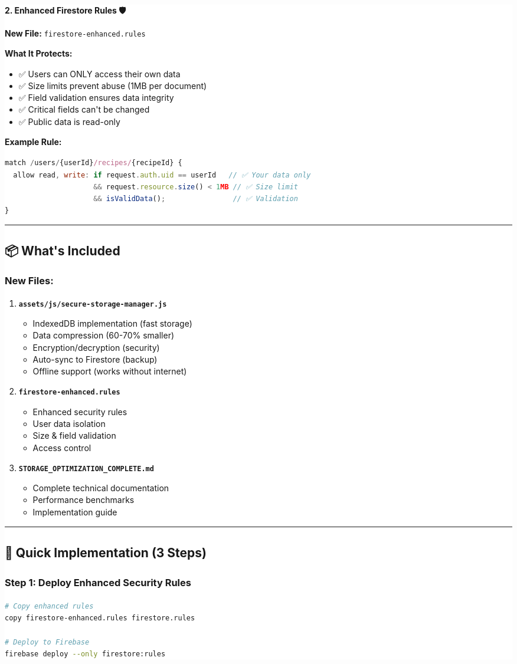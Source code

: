 #### **2. Enhanced Firestore Rules** 🛡️

**New File:** `firestore-enhanced.rules`

**What It Protects:**
- ✅ Users can ONLY access their own data
- ✅ Size limits prevent abuse (1MB per document)
- ✅ Field validation ensures data integrity
- ✅ Critical fields can't be changed
- ✅ Public data is read-only

**Example Rule:**
```javascript
match /users/{userId}/recipes/{recipeId} {
  allow read, write: if request.auth.uid == userId   // ✅ Your data only
                     && request.resource.size() < 1MB // ✅ Size limit
                     && isValidData();                // ✅ Validation
}
```

---

## 📦 **What's Included**

### **New Files:**

1. **`assets/js/secure-storage-manager.js`**
   - IndexedDB implementation (fast storage)
   - Data compression (60-70% smaller)
   - Encryption/decryption (security)
   - Auto-sync to Firestore (backup)
   - Offline support (works without internet)

2. **`firestore-enhanced.rules`**
   - Enhanced security rules
   - User data isolation
   - Size & field validation
   - Access control

3. **`STORAGE_OPTIMIZATION_COMPLETE.md`**
   - Complete technical documentation
   - Performance benchmarks
   - Implementation guide

---

## 🚀 **Quick Implementation (3 Steps)**

### **Step 1: Deploy Enhanced Security Rules**

```bash
# Copy enhanced rules
copy firestore-enhanced.rules firestore.rules

# Deploy to Firebase
firebase deploy --only firestore:rules
```
